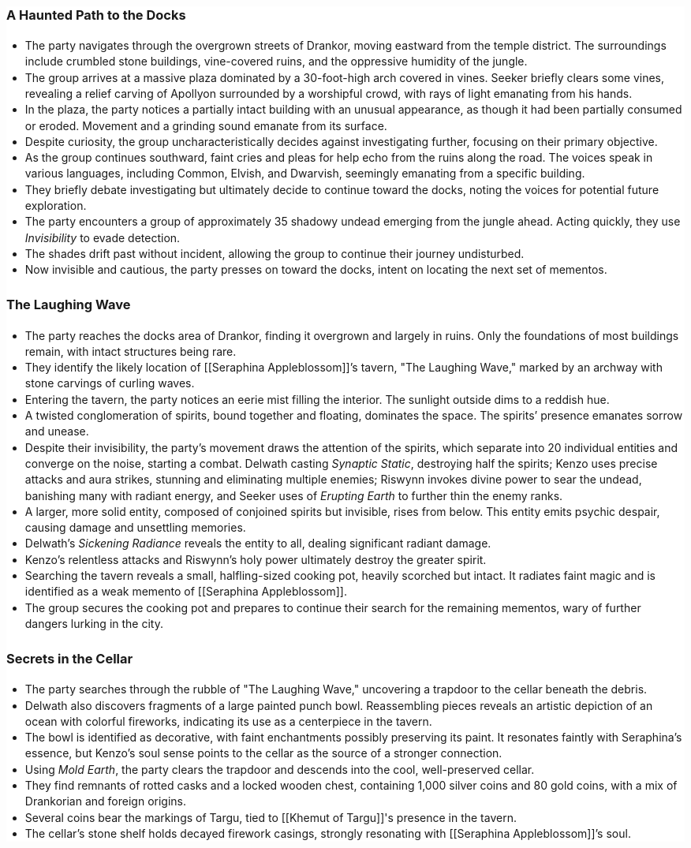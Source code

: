 ### A Haunted Path to the Docks
- The party navigates through the overgrown streets of Drankor, moving eastward from the temple district. The surroundings include crumbled stone buildings, vine-covered ruins, and the oppressive humidity of the jungle.
- The group arrives at a massive plaza dominated by a 30-foot-high arch covered in vines. Seeker briefly clears some vines, revealing a relief carving of Apollyon surrounded by a worshipful crowd, with rays of light emanating from his hands.
- In the plaza, the party notices a partially intact building with an unusual appearance, as though it had been partially consumed or eroded. Movement and a grinding sound emanate from its surface.
- Despite curiosity, the group uncharacteristically decides against investigating further, focusing on their primary objective.
- As the group continues southward, faint cries and pleas for help echo from the ruins along the road. The voices speak in various languages, including Common, Elvish, and Dwarvish, seemingly emanating from a specific building.
- They briefly debate investigating but ultimately decide to continue toward the docks, noting the voices for potential future exploration.
- The party encounters a group of approximately 35 shadowy undead emerging from the jungle ahead. Acting quickly, they use *Invisibility* to evade detection.
- The shades drift past without incident, allowing the group to continue their journey undisturbed.
- Now invisible and cautious, the party presses on toward the docks, intent on locating the next set of mementos.


### The Laughing Wave
- The party reaches the docks area of Drankor, finding it overgrown and largely in ruins. Only the foundations of most buildings remain, with intact structures being rare.
- They identify the likely location of [[Seraphina Appleblossom]]’s tavern, "The Laughing Wave," marked by an archway with stone carvings of curling waves.
- Entering the tavern, the party notices an eerie mist filling the interior. The sunlight outside dims to a reddish hue.
- A twisted conglomeration of spirits, bound together and floating, dominates the space. The spirits’ presence emanates sorrow and unease.
- Despite their invisibility, the party’s movement draws the attention of the spirits, which separate into 20 individual entities and converge on the noise, starting a combat. Delwath casting *Synaptic Static*, destroying half the spirits; Kenzo uses precise attacks and aura strikes, stunning and eliminating multiple enemies; Riswynn invokes divine power to sear the undead, banishing many with radiant energy, and Seeker uses of *Erupting Earth* to further thin the enemy ranks.
- A larger, more solid entity, composed of conjoined spirits but invisible, rises from below. This entity emits psychic despair, causing damage and unsettling memories.
- Delwath’s *Sickening Radiance* reveals the entity to all, dealing significant radiant damage.
- Kenzo’s relentless attacks and Riswynn’s holy power ultimately destroy the greater spirit.
- Searching the tavern reveals a small, halfling-sized cooking pot, heavily scorched but intact. It radiates faint magic and is identified as a weak memento of [[Seraphina Appleblossom]].
- The group secures the cooking pot and prepares to continue their search for the remaining mementos, wary of further dangers lurking in the city.


### Secrets in the Cellar
- The party searches through the rubble of "The Laughing Wave," uncovering a trapdoor to the cellar beneath the debris.
- Delwath also discovers fragments of a large painted punch bowl. Reassembling pieces reveals an artistic depiction of an ocean with colorful fireworks, indicating its use as a centerpiece in the tavern.
- The bowl is identified as decorative, with faint enchantments possibly preserving its paint. It resonates faintly with Seraphina’s essence, but Kenzo’s soul sense points to the cellar as the source of a stronger connection.
- Using *Mold Earth*, the party clears the trapdoor and descends into the cool, well-preserved cellar.
- They find remnants of rotted casks and a locked wooden chest, containing 1,000 silver coins and 80 gold coins, with a mix of Drankorian and foreign origins.
- Several coins bear the markings of Targu, tied to [[Khemut of Targu]]'s presence in the tavern.
- The cellar’s stone shelf holds decayed firework casings, strongly resonating with [[Seraphina Appleblossom]]’s soul.
